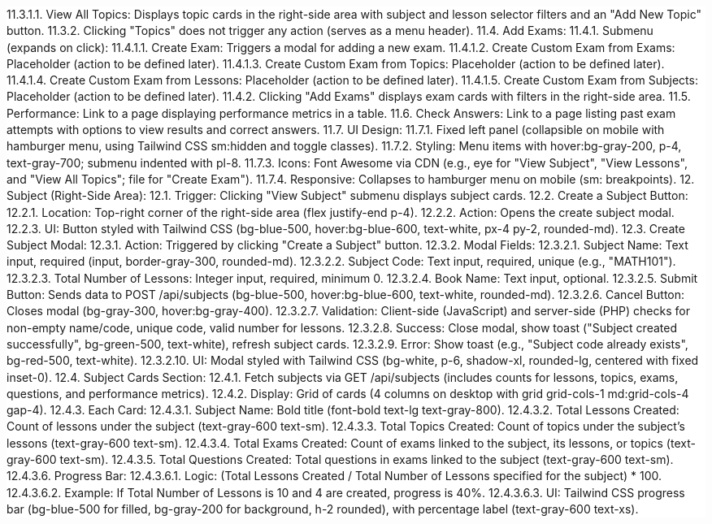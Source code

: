 11.3.1.1.	View All Topics: Displays topic cards in the right-side area with subject and lesson selector filters and an "Add New Topic" button.
11.3.2.	Clicking "Topics" does not trigger any action (serves as a menu header).
11.4.	Add Exams:
11.4.1.	Submenu (expands on click):
11.4.1.1.	Create Exam: Triggers a modal for adding a new exam.
11.4.1.2.	Create Custom Exam from Exams: Placeholder (action to be defined later).
11.4.1.3.	Create Custom Exam from Topics: Placeholder (action to be defined later).
11.4.1.4.	Create Custom Exam from Lessons: Placeholder (action to be defined later).
11.4.1.5.	Create Custom Exam from Subjects: Placeholder (action to be defined later).
11.4.2.	Clicking "Add Exams" displays exam cards with filters in the right-side area.
11.5.	Performance: Link to a page displaying performance metrics in a table.
11.6.	Check Answers: Link to a page listing past exam attempts with options to view results and correct answers.
11.7.	UI Design:
11.7.1.	Fixed left panel (collapsible on mobile with hamburger menu, using Tailwind CSS sm:hidden and toggle classes).
11.7.2.	Styling: Menu items with hover:bg-gray-200, p-4, text-gray-700; submenu indented with pl-8.
11.7.3.	Icons: Font Awesome via CDN (e.g., eye for "View Subject", "View Lessons", and "View All Topics"; file for "Create Exam").
11.7.4.	Responsive: Collapses to hamburger menu on mobile (sm: breakpoints).
12.	Subject (Right-Side Area):
12.1.	Trigger: Clicking "View Subject" submenu displays subject cards.
12.2.	Create a Subject Button:
12.2.1.	Location: Top-right corner of the right-side area (flex justify-end p-4).
12.2.2.	Action: Opens the create subject modal.
12.2.3.	UI: Button styled with Tailwind CSS (bg-blue-500, hover:bg-blue-600, text-white, px-4 py-2, rounded-md).
12.3.	Create Subject Modal:
12.3.1.	Action: Triggered by clicking "Create a Subject" button.
12.3.2.	Modal Fields:
12.3.2.1.	Subject Name: Text input, required (input, border-gray-300, rounded-md).
12.3.2.2.	Subject Code: Text input, required, unique (e.g., "MATH101").
12.3.2.3.	Total Number of Lessons: Integer input, required, minimum 0.
12.3.2.4.	Book Name: Text input, optional.
12.3.2.5.	Submit Button: Sends data to POST /api/subjects (bg-blue-500, hover:bg-blue-600, text-white, rounded-md).
12.3.2.6.	Cancel Button: Closes modal (bg-gray-300, hover:bg-gray-400).
12.3.2.7.	Validation: Client-side (JavaScript) and server-side (PHP) checks for non-empty name/code, unique code, valid number for lessons.
12.3.2.8.	Success: Close modal, show toast ("Subject created successfully", bg-green-500, text-white), refresh subject cards.
12.3.2.9.	Error: Show toast (e.g., "Subject code already exists", bg-red-500, text-white).
12.3.2.10.	UI: Modal styled with Tailwind CSS (bg-white, p-6, shadow-xl, rounded-lg, centered with fixed inset-0).
12.4.	Subject Cards Section:
12.4.1.	Fetch subjects via GET /api/subjects (includes counts for lessons, topics, exams, questions, and performance metrics).
12.4.2.	Display: Grid of cards (4 columns on desktop with grid grid-cols-1 md:grid-cols-4 gap-4).
12.4.3.	Each Card:
12.4.3.1.	Subject Name: Bold title (font-bold text-lg text-gray-800).
12.4.3.2.	Total Lessons Created: Count of lessons under the subject (text-gray-600 text-sm).
12.4.3.3.	Total Topics Created: Count of topics under the subject’s lessons (text-gray-600 text-sm).
12.4.3.4.	Total Exams Created: Count of exams linked to the subject, its lessons, or topics (text-gray-600 text-sm).
12.4.3.5.	Total Questions Created: Total questions in exams linked to the subject (text-gray-600 text-sm).
12.4.3.6.	Progress Bar:
12.4.3.6.1.	Logic: (Total Lessons Created / Total Number of Lessons specified for the subject) * 100.
12.4.3.6.2.	Example: If Total Number of Lessons is 10 and 4 are created, progress is 40%.
12.4.3.6.3.	UI: Tailwind CSS progress bar (bg-blue-500 for filled, bg-gray-200 for background, h-2 rounded), with percentage label (text-gray-600 text-xs).